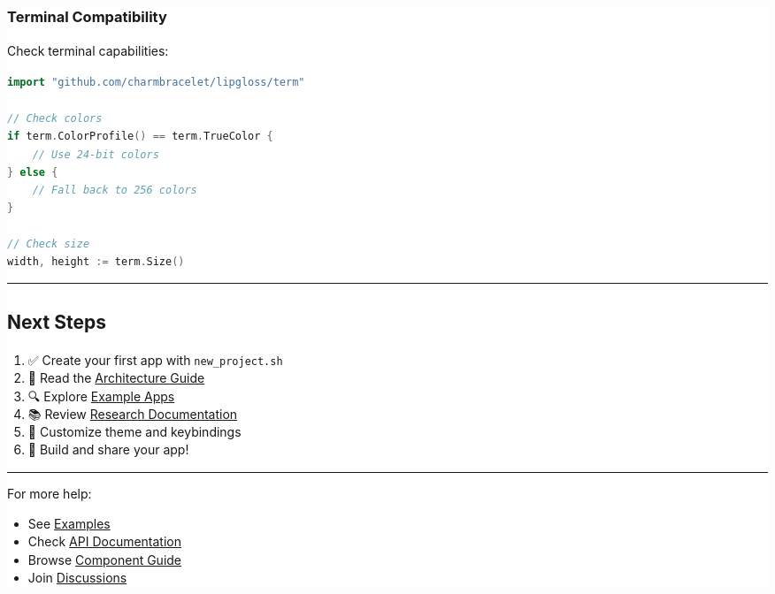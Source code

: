### Terminal Compatibility

Check terminal capabilities:

```go
import "github.com/charmbracelet/lipgloss/term"

// Check colors
if term.ColorProfile() == term.TrueColor {
    // Use 24-bit colors
} else {
    // Fall back to 256 colors
}

// Check size
width, height := term.Size()
```

---

## Next Steps

1. ✅ Create your first app with `new_project.sh`
2. 📖 Read the [Architecture Guide](ARCHITECTURE.md)
3. 🔍 Explore [Example Apps](examples/)
4. 📚 Review [Research Documentation](docs/research/)
5. 🎨 Customize theme and keybindings
6. 🚀 Build and share your app!

---

For more help:
- See [Examples](examples/)
- Check [API Documentation](docs/api/)
- Browse [Component Guide](docs/guides/components.md)
- Join [Discussions](https://github.com/yourname/TUITemplate/discussions)
